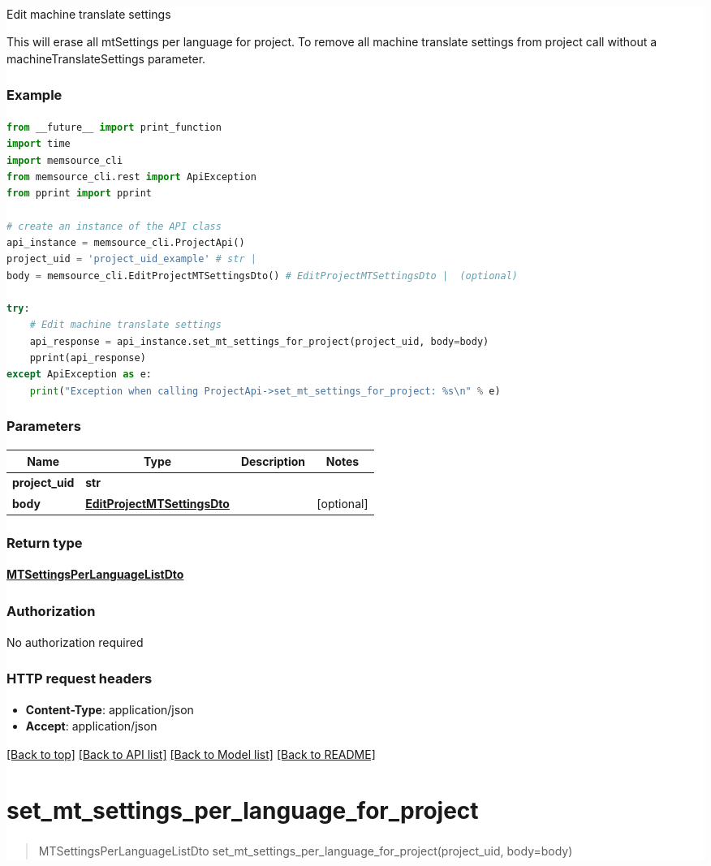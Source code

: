 Edit machine translate settings

This will erase all mtSettings per language for project.         To remove all machine translate settings from project call without a machineTranslateSettings parameter.

### Example
```python
from __future__ import print_function
import time
import memsource_cli
from memsource_cli.rest import ApiException
from pprint import pprint

# create an instance of the API class
api_instance = memsource_cli.ProjectApi()
project_uid = 'project_uid_example' # str | 
body = memsource_cli.EditProjectMTSettingsDto() # EditProjectMTSettingsDto |  (optional)

try:
    # Edit machine translate settings
    api_response = api_instance.set_mt_settings_for_project(project_uid, body=body)
    pprint(api_response)
except ApiException as e:
    print("Exception when calling ProjectApi->set_mt_settings_for_project: %s\n" % e)
```

### Parameters

Name | Type | Description  | Notes
------------- | ------------- | ------------- | -------------
 **project_uid** | **str**|  | 
 **body** | [**EditProjectMTSettingsDto**](EditProjectMTSettingsDto.md)|  | [optional] 

### Return type

[**MTSettingsPerLanguageListDto**](MTSettingsPerLanguageListDto.md)

### Authorization

No authorization required

### HTTP request headers

 - **Content-Type**: application/json
 - **Accept**: application/json

[[Back to top]](#) [[Back to API list]](../README.md#documentation-for-api-endpoints) [[Back to Model list]](../README.md#documentation-for-models) [[Back to README]](../README.md)

# **set_mt_settings_per_language_for_project**
> MTSettingsPerLanguageListDto set_mt_settings_per_language_for_project(project_uid, body=body)
